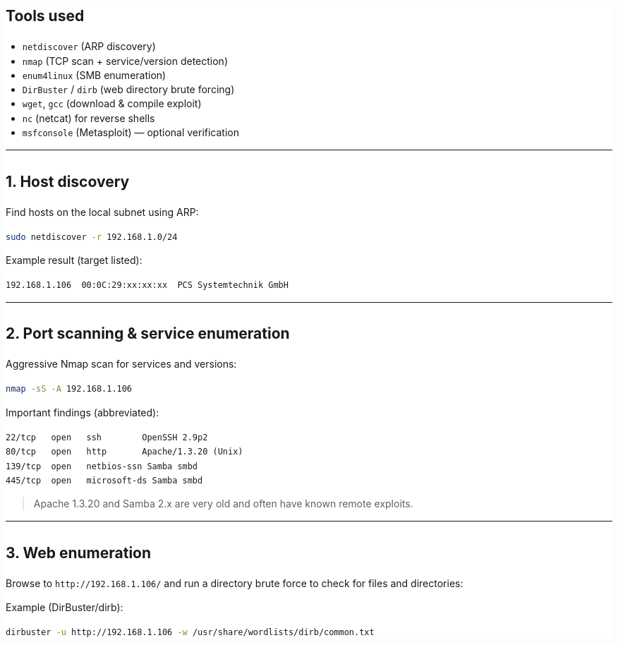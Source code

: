 
## Tools used
- `netdiscover` (ARP discovery)  
- `nmap` (TCP scan + service/version detection)  
- `enum4linux` (SMB enumeration)  
- `DirBuster` / `dirb` (web directory brute forcing)  
- `wget`, `gcc` (download & compile exploit)  
- `nc` (netcat) for reverse shells  
- `msfconsole` (Metasploit) — optional verification

---

## 1. Host discovery
Find hosts on the local subnet using ARP:

```bash
sudo netdiscover -r 192.168.1.0/24
```

Example result (target listed):

```
192.168.1.106  00:0C:29:xx:xx:xx  PCS Systemtechnik GmbH
```

---

## 2. Port scanning & service enumeration
Aggressive Nmap scan for services and versions:

```bash
nmap -sS -A 192.168.1.106
```

Important findings (abbreviated):

```
22/tcp   open   ssh        OpenSSH 2.9p2
80/tcp   open   http       Apache/1.3.20 (Unix)
139/tcp  open   netbios-ssn Samba smbd
445/tcp  open   microsoft-ds Samba smbd
```

> Apache 1.3.20 and Samba 2.x are very old and often have known remote exploits.

---

## 3. Web enumeration
Browse to `http://192.168.1.106/` and run a directory brute force to check for files and directories:

Example (DirBuster/dirb):

```bash
dirbuster -u http://192.168.1.106 -w /usr/share/wordlists/dirb/common.txt
```
